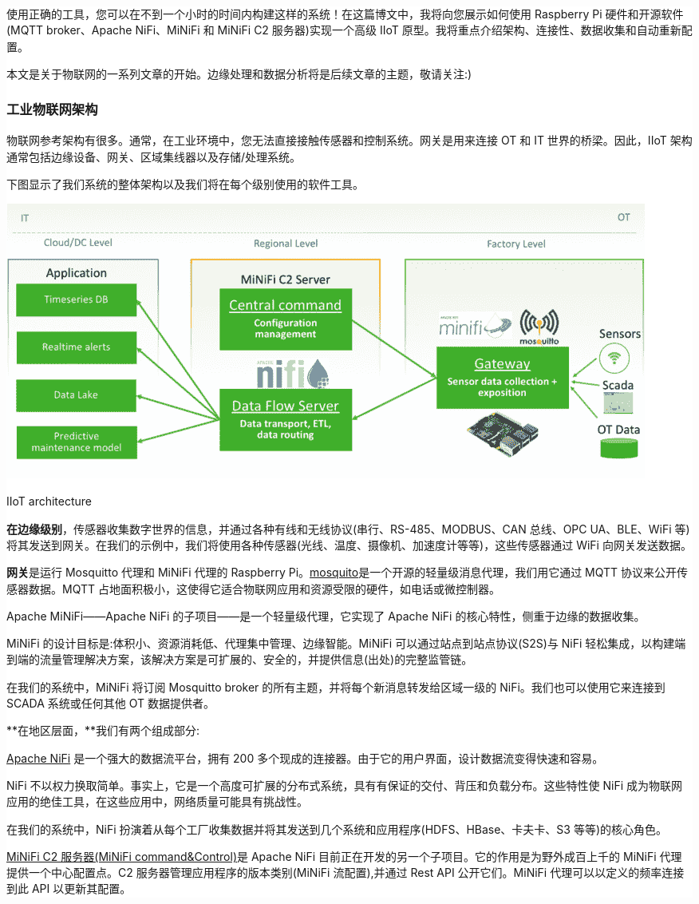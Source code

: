 使用正确的工具，您可以在不到一个小时的时间内构建这样的系统！在这篇博文中，我将向您展示如何使用 Raspberry Pi 硬件和开源软件(MQTT broker、Apache NiFi、MiNiFi 和 MiNiFi C2 服务器)实现一个高级 IIoT 原型。我将重点介绍架构、连接性、数据收集和自动重新配置。

本文是关于物联网的一系列文章的开始。边缘处理和数据分析将是后续文章的主题，敬请关注:)

### 工业物联网架构

物联网参考架构有很多。通常，在工业环境中，您无法直接接触传感器和控制系统。网关是用来连接 OT 和 IT 世界的桥梁。因此，IIoT 架构通常包括边缘设备、网关、区域集线器以及存储/处理系统。

下图显示了我们系统的整体架构以及我们将在每个级别使用的软件工具。

![1*3VQlvDAxQimCkjdcSzhteg](img/8a6522ea2689908cbdb4e0320ab6d519.png)

IIoT architecture

**在边缘级别**，传感器收集数字世界的信息，并通过各种有线和无线协议(串行、RS-485、MODBUS、CAN 总线、OPC UA、BLE、WiFi 等)将其发送到网关。在我们的示例中，我们将使用各种传感器(光线、温度、摄像机、加速度计等等)，这些传感器通过 WiFi 向网关发送数据。

**网关**是运行 Mosquitto 代理和 MiNiFi 代理的 Raspberry Pi。[mosquito](https://mosquitto.org/)是一个开源的轻量级消息代理，我们用它通过 MQTT 协议来公开传感器数据。MQTT 占地面积极小，这使得它适合物联网应用和资源受限的硬件，如电话或微控制器。

Apache MiNiFi——Apache NiFi 的子项目——是一个轻量级代理，它实现了 Apache NiFi 的核心特性，侧重于边缘的数据收集。

MiNiFi 的设计目标是:体积小、资源消耗低、代理集中管理、边缘智能。MiNiFi 可以通过站点到站点协议(S2S)与 NiFi 轻松集成，以构建端到端的流量管理解决方案，该解决方案是可扩展的、安全的，并提供信息(出处)的完整监管链。

在我们的系统中，MiNiFi 将订阅 Mosquitto broker 的所有主题，并将每个新消息转发给区域一级的 NiFi。我们也可以使用它来连接到 SCADA 系统或任何其他 OT 数据提供者。

**在地区层面，**我们有两个组成部分:

[Apache NiFi](https://nifi.apache.org/) 是一个强大的数据流平台，拥有 200 多个现成的连接器。由于它的用户界面，设计数据流变得快速和容易。

NiFi 不以权力换取简单。事实上，它是一个高度可扩展的分布式系统，具有有保证的交付、背压和负载分布。这些特性使 NiFi 成为物联网应用的绝佳工具，在这些应用中，网络质量可能具有挑战性。

在我们的系统中，NiFi 扮演着从每个工厂收集数据并将其发送到几个系统和应用程序(HDFS、HBase、卡夫卡、S3 等等)的核心角色。

[MiNiFi C2 服务器(MiNiFi command&Control)](https://cwiki.apache.org/confluence/display/MINIFI/C2+Design+Proposal)是 Apache NiFi 目前正在开发的另一个子项目。它的作用是为野外成百上千的 MiNiFi 代理提供一个中心配置点。C2 服务器管理应用程序的版本类别(MiNiFi 流配置),并通过 Rest API 公开它们。MiNiFi 代理可以以定义的频率连接到此 API 以更新其配置。
